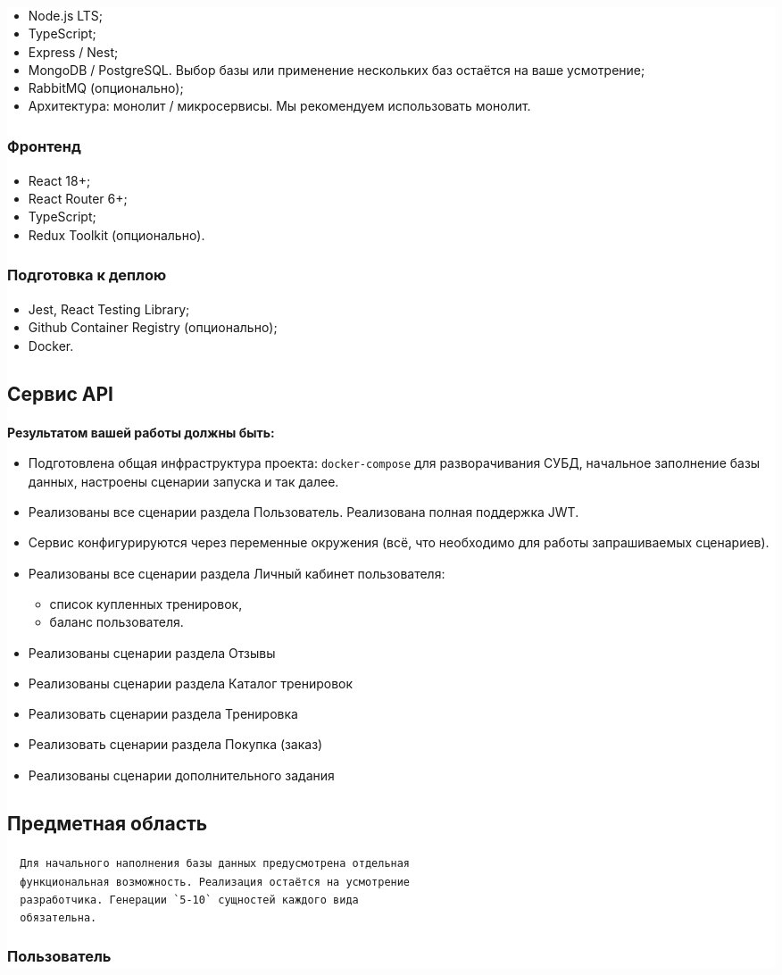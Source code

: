- Node.js LTS;
- TypeScript;
- Express / Nest;
- MongoDB / PostgreSQL. Выбор базы или применение нескольких баз остаётся
        на ваше усмотрение;
- RabbitMQ (опционально);
- Архитектура: монолит / микросервисы. Мы рекомендуем использовать
        монолит.

### Фронтенд

- React 18+;
- React Router 6+;
- TypeScript;
- Redux Toolkit (опционально).

### Подготовка к деплою

- Jest, React Testing Library;
- Github Container Registry (опционально);
- Docker.

## Сервис API

**Результатом вашей работы должны быть:**

- Подготовлена общая инфраструктура проекта:
          `docker-compose` для разворачивания СУБД, начальное
          заполнение базы данных, настроены сценарии запуска и так далее.
- Реализованы все сценарии раздела Пользователь. Реализована полная
          поддержка JWT.
- Сервис конфигурируются через переменные окружения (всё, что необходимо
          для работы запрашиваемых сценариев).
- Реализованы все сценарии раздела Личный кабинет пользователя:

    - список купленных тренировок,
    - баланс пользователя.
- Реализованы сценарии раздела Отзывы
- Реализованы сценарии раздела Каталог тренировок
- Реализовать сценарии раздела Тренировка
- Реализовать сценарии раздела Покупка (заказ)
- Реализованы сценарии дополнительного задания

## Предметная область

      Для начального наполнения базы данных предусмотрена отдельная
      функциональная возможность. Реализация остаётся на усмотрение
      разработчика. Генерации `5-10` сущностей каждого вида
      обязательна.

### Пользователь

